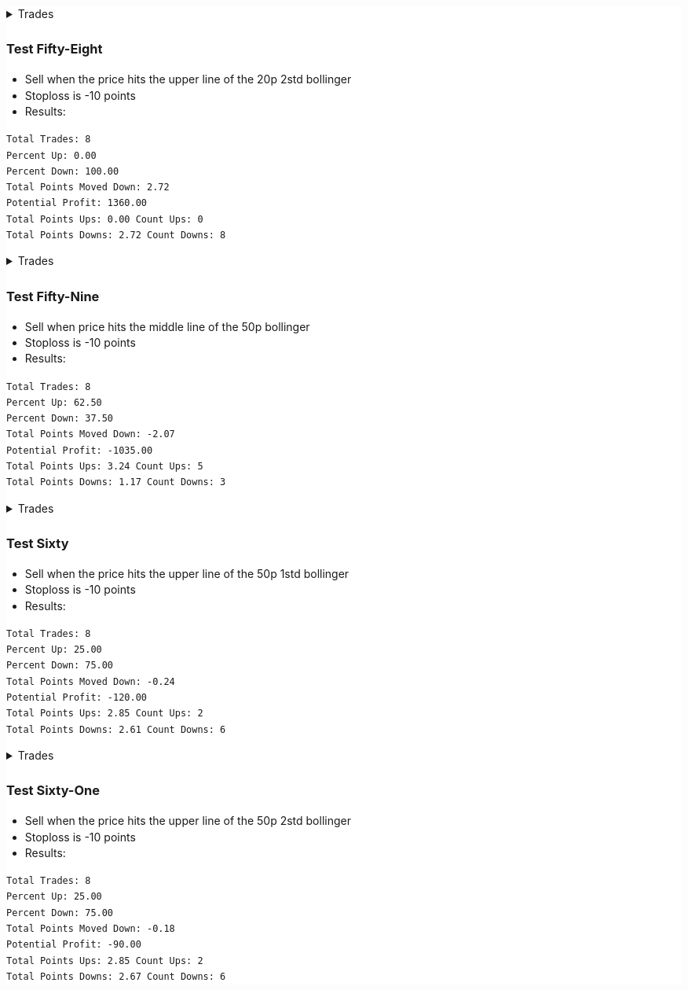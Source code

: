 
<details><summary>Trades</summary></details>

### Test Fifty-Eight
* Sell when the price hits the upper line of the 20p 2std bollinger
* Stoploss is -10 points
* Results:
```
Total Trades: 8
Percent Up: 0.00
Percent Down: 100.00
Total Points Moved Down: 2.72
Potential Profit: 1360.00
Total Points Ups: 0.00 Count Ups: 0
Total Points Downs: 2.72 Count Downs: 8
```

<details><summary>Trades</summary></details>

### Test Fifty-Nine
* Sell when price hits the middle line of the 50p bollinger
* Stoploss is -10 points
* Results:
```
Total Trades: 8
Percent Up: 62.50
Percent Down: 37.50
Total Points Moved Down: -2.07
Potential Profit: -1035.00
Total Points Ups: 3.24 Count Ups: 5
Total Points Downs: 1.17 Count Downs: 3
```

<details><summary>Trades</summary></details>

### Test Sixty
* Sell when the price hits the upper line of the 50p 1std bollinger
* Stoploss is -10 points
* Results:
```
Total Trades: 8
Percent Up: 25.00
Percent Down: 75.00
Total Points Moved Down: -0.24
Potential Profit: -120.00
Total Points Ups: 2.85 Count Ups: 2
Total Points Downs: 2.61 Count Downs: 6
```

<details><summary>Trades</summary></details>

### Test Sixty-One
* Sell when the price hits the upper line of the 50p 2std bollinger
* Stoploss is -10 points
* Results:
```
Total Trades: 8
Percent Up: 25.00
Percent Down: 75.00
Total Points Moved Down: -0.18
Potential Profit: -90.00
Total Points Ups: 2.85 Count Ups: 2
Total Points Downs: 2.67 Count Downs: 6
```
